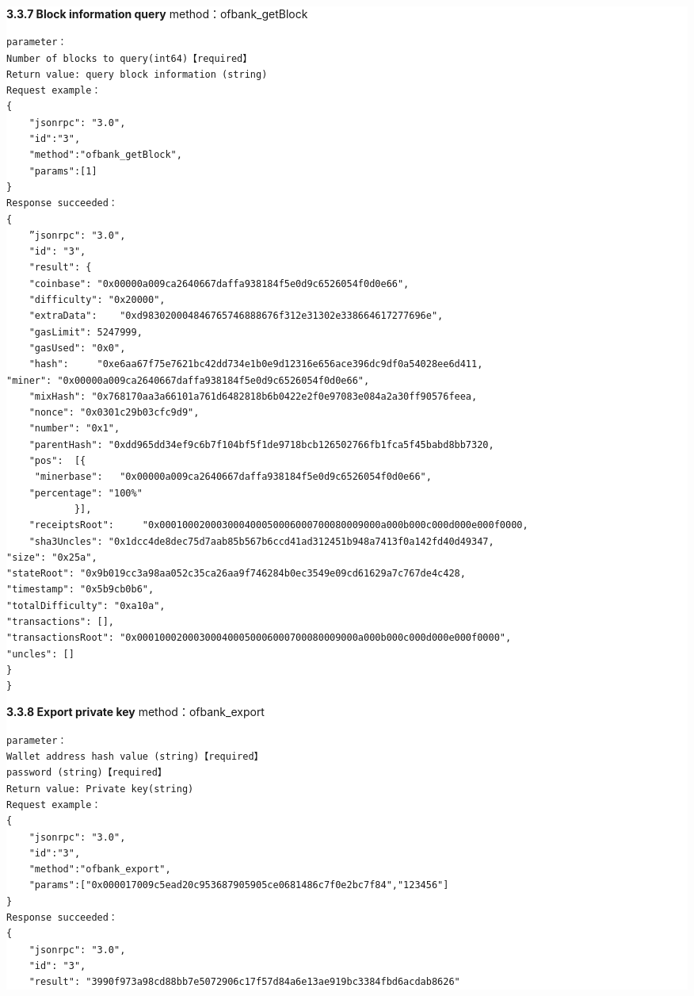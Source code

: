 **3.3.7 Block information query**
method：ofbank_getBlock 
```
parameter：
Number of blocks to query(int64)【required】
Return value: query block information (string)
Request example：
{
    "jsonrpc": "3.0",
    "id":"3", 
    "method":"ofbank_getBlock", 
    "params":[1]
}
Response succeeded：
{
    ”jsonrpc": "3.0",
    "id": "3",
    "result": {
    "coinbase": "0x00000a009ca2640667daffa938184f5e0d9c6526054f0d0e66",
    "difficulty": "0x20000",
    "extraData":    "0xd983020004846765746888676f312e31302e338664617277696e",
    "gasLimit": 5247999,
    "gasUsed": "0x0",
    "hash":     "0xe6aa67f75e7621bc42dd734e1b0e9d12316e656ace396dc9df0a54028ee6d411,
"miner": "0x00000a009ca2640667daffa938184f5e0d9c6526054f0d0e66",
    "mixHash": "0x768170aa3a66101a761d6482818b6b0422e2f0e97083e084a2a30ff90576feea,
    "nonce": "0x0301c29b03cfc9d9",
    "number": "0x1",
    "parentHash": "0xdd965dd34ef9c6b7f104bf5f1de9718bcb126502766fb1fca5f45babd8bb7320,
    "pos": 	[{
     "minerbase":   "0x00000a009ca2640667daffa938184f5e0d9c6526054f0d0e66",
    "percentage": "100%"
            }],
    "receiptsRoot":     "0x000100020003000400050006000700080009000a000b000c000d000e000f0000,
    "sha3Uncles": "0x1dcc4de8dec75d7aab85b567b6ccd41ad312451b948a7413f0a142fd40d49347,
"size": "0x25a",
"stateRoot": "0x9b019cc3a98aa052c35ca26aa9f746284b0ec3549e09cd61629a7c767de4c428,
"timestamp": "0x5b9cb0b6",
"totalDifficulty": "0xa10a",
"transactions": [],
"transactionsRoot": "0x000100020003000400050006000700080009000a000b000c000d000e000f0000",
"uncles": []
}
}
```

**3.3.8 Export private key**
method：ofbank_export
```
parameter：
Wallet address hash value (string)【required】
password (string)【required】
Return value: Private key(string)
Request example：
{
    "jsonrpc": "3.0",
    "id":"3", 
    "method":"ofbank_export", 
    "params":["0x000017009c5ead20c953687905905ce0681486c7f0e2bc7f84","123456"]
}
Response succeeded：
{
    "jsonrpc": "3.0",
    "id": "3",
    "result": "3990f973a98cd88bb7e5072906c17f57d84a6e13ae919bc3384fbd6acdab8626"
```